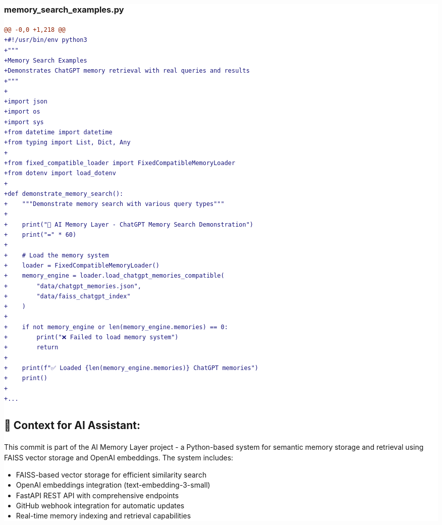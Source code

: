 ### memory_search_examples.py
```diff
@@ -0,0 +1,218 @@
+#!/usr/bin/env python3
+"""
+Memory Search Examples
+Demonstrates ChatGPT memory retrieval with real queries and results
+"""
+
+import json
+import os
+import sys
+from datetime import datetime
+from typing import List, Dict, Any
+
+from fixed_compatible_loader import FixedCompatibleMemoryLoader
+from dotenv import load_dotenv
+
+def demonstrate_memory_search():
+    """Demonstrate memory search with various query types"""
+    
+    print("🧠 AI Memory Layer - ChatGPT Memory Search Demonstration")
+    print("=" * 60)
+    
+    # Load the memory system
+    loader = FixedCompatibleMemoryLoader()
+    memory_engine = loader.load_chatgpt_memories_compatible(
+        "data/chatgpt_memories.json", 
+        "data/faiss_chatgpt_index"
+    )
+    
+    if not memory_engine or len(memory_engine.memories) == 0:
+        print("❌ Failed to load memory system")
+        return
+    
+    print(f"✅ Loaded {len(memory_engine.memories)} ChatGPT memories")
+    print()
+    
+...
```

## 🧠 Context for AI Assistant:
This commit is part of the AI Memory Layer project - a Python-based system for semantic memory storage and retrieval using FAISS vector storage and OpenAI embeddings. The system includes:

- FAISS-based vector storage for efficient similarity search
- OpenAI embeddings integration (text-embedding-3-small)
- FastAPI REST API with comprehensive endpoints
- GitHub webhook integration for automatic updates
- Real-time memory indexing and retrieval capabilities

